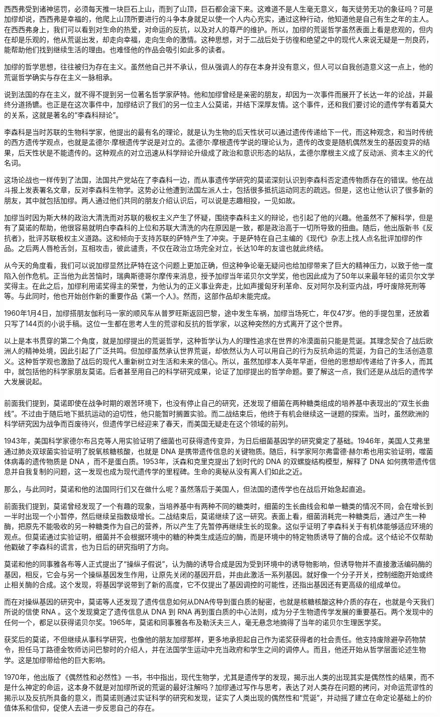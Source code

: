 西西弗受到诸神惩罚，必须每天推一块巨石上山，而到了山顶，巨石都会滚下来。这难道不是人生毫无意义，每天徒劳无功的象征吗？可是加缪却说，西西弗是幸福的，他爬上山顶所要进行的斗争本身就足以使一个人内心充实，通过这种行动，他知道他是自己有生之年的主人。在西西弗身上，我们可以看到对生命的热爱，对命运的反抗，以及对人的尊严的维护。所以，加缪的荒诞哲学虽然表面上看是悲观的，但内在却是乐观的，他从荒诞出发，却走向幸福，走向生命的激情。这种思想，对于二战后处于彷徨和绝望之中的现代人来说无疑是一剂良药，能帮助他们找到继续生活的理由。也难怪他的作品会吸引如此多的读者。

加缪的哲学思想，往往被归为存在主义。虽然他自己并不承认，但从强调人的存在本身并没有意义，但人可以自我创造意义这一点上，他的荒诞哲学确实与存在主义一脉相承。

说到法国的存在主义，就不得不提到另一位著名哲学家萨特。他和加缪曾经是亲密的朋友，却因为一次事件而展开了长达一年的论战，并最终分道扬镳。也正是在这次事件中，加缪结识了我们的另一位主人公莫诺，并结下深厚友情。这个事件，还和我们要讨论的遗传学有着莫大的关系，这就是著名的“李森科辩论”。

李森科是当时苏联的生物科学家，他提出的最有名的理论，就是认为生物的后天性状可以通过遗传传递给下一代，而这种观念，和当时传统的西方遗传学观点，也就是孟德尔·摩根遗传学说是对立的。孟德尔·摩根遗传学说的理论认为，遗传的改变是随机偶然发生的基因变异的结果，后天性状是不能遗传的。这种观点的对立迅速从科学辩论升级成了政治和意识形态的站队，孟德尔摩根主义成了反动派、资本主义的代名词。

这场论战也一样传到了法国，法国共产党站在了李森科一边，而从事遗传学研究的莫诺深刻认识到李森科否定遗传物质存在的错误。他在战斗报上发表署名文章，反对李森科生物学。这势必让他遭到法国左派人士，包括很多抵抗运动同志的疏远。但是，这也让他认识了很多新的朋友，其中就包括加缪。两人通过他们共同的朋友介绍认识后，可以说是志趣相投，一见如故。

加缪当时因为斯大林的政治大清洗而对苏联的极权主义产生了怀疑，围绕李森科主义的辩论，也引起了他的兴趣。他虽然不了解科学，但是有了莫诺的帮助，他很容易就明白李森科的上位和苏联大清洗的内在原因是一致，都是政治高于一切所导致的扭曲。随后，他出版新书《反抗者》，批评苏联极权主义道路。这和倾向于支持苏联的萨特产生了冲突。于是萨特在自己主编的《现代》杂志上找人点名批评加缪的作品。之后两人唇枪舌剑，互相攻击，彼此谴责，不仅在政治立场完全对立，长达10年的友谊也就此终结。

从今天的角度看，我们可以说加缪显然比萨特在这个问题上更加正确，但这种争论毫无疑问也给加缪带来了巨大的精神压力，以致于他一度陷入创作危机。正当他为此苦恼时，瑞典斯德哥尔摩传来消息，授予加缪当年诺贝尔文学奖，他也因此成为了50年以来最年轻的诺贝尔文学奖得主。在此之后，加缪利用诺奖得主的荣誉，为他认为的正义事业奔走，比如声援匈牙利革命、反对阿尔及利亚内战，呼吁废除死刑等等。与此同时，他也开始创作新的重要作品《第一个人》。然而，这部作品却未能完成。

1960年1月4日，加缪搭朋友伽利马一家的顺风车从普罗旺斯返回巴黎，途中发生车祸，加缪当场死亡，年仅47岁。他的手提包里，还放着只写了144页的小说手稿。这位一生都在思考人生的荒谬和反抗的哲学家，以这种突然的方式离开了这个世界。

以上是本书贯穿的第二个角度，就是加缪提出的荒诞哲学，这种哲学认为人的理性追求在世界的冷漠面前只能是荒诞。其理念契合了战后欧洲人的精神处境，因此引起了广泛共鸣。但加缪虽然承认世界荒诞，却依然认为人可以用自己的行为反抗命运的荒诞，为自己的生活创造意义。这种哲学观也激励了战后的现代人重新树立对生活和未来的信心。所以，虽然加缪本人英年早逝，但他的思想却传递给了许多人，而其中，就包括他的科学家朋友莫诺。后者甚至用自己的科学研究成果，论证了加缪提出的哲学命题。要了解这一点，我们还是从战后的遗传学大发展说起。

###  



前面我们提到，莫诺即使在战争时期的艰苦环境下，也没有停止自己的研究，还发现了细菌在两种糖类组成的培养基中表现出的“双生长曲线”。不过由于随后地下抵抗运动的迫切性，他只能暂时搁置实验。而二战结束后，他终于有机会继续这一谜题的探索。当时，虽然欧洲的科学研究因为战争而百废待兴，但遗传学已经迎来了春天，而美国无疑走在这个领域的前列。

1943年，美国科学家德尔布吕克等人用实验证明了细菌也可获得遗传变异，为日后细菌基因学的研究奠定了基础。1946年，美国人艾弗里通过肺炎双球菌实验证明了脱氧核糖核酸，也就是 DNA 是携带遗传信息的关键物质。随后，科学家阿尔弗雷德·赫尔希也用实验证明，噬菌体病毒的遗传物质是 DNA ，而不是蛋白质。1953年，沃森和克里克提出了划时代的 DNA 的双螺旋结构模型，解释了 DNA 如何携带遗传信息并自我复制的问题，这一发现也成为现代遗传学的里程碑。生命的奥秘从没有离人们如此之近。

那么，与此同时，莫诺和他的法国同行们又在做什么呢？虽然落后于美国人，但法国的遗传学也在战后开始急起直追。

前面我们提到，莫诺曾经发现了一个有趣的现象，当培养基中有两种不同的糖类时，细菌的生长曲线会和单一糖类的情况不同，会在增长到一半时出现一个小暂停，然后继续呈指数级增长。二战结束后，莫诺继续了这一研究。表面上看，细菌消耗完一种糖类后，通过产生一种酶，把原先不能吸收的另一种糖类作为自己的营养，所以产生了先暂停再继续生长的现象。这似乎证明了李森科关于有机体能够适应环境的观点。但莫诺通过实验证明，细菌并不会根据环境中的糖的种类生成适应的酶，而是环境中的特定物质诱导了酶的合成。这个结论不仅帮助他戳破了李森科的谎言，也为日后的研究指明了方向。

莫诺和他的同事雅各布等人正式提出了“操纵子假说”，认为酶的诱导合成是因为受到环境中的诱导物影响，但诱导物并不直接激活编码酶的基因，相反，它会与另一个操纵基因发生作用，让原先关闭的基因开启，并由此激活一系列基因。就好像一个分子开关，控制细胞开始或终止相关酶的合成。这个发现，将基因学说带到了新的高度，它不仅提出了基因调控的可能性，还指出基因还有更高级的组成单位。

而在对操纵基因的研究中，莫诺等人还发现了遗传信息如何从DNA传导到蛋白质的秘密，也就是核糖核酸这种介质的存在，也就是今天我们所说的信使 RNA 。这个发现奠定了遗传信息从 DNA 到 RNA 再到蛋白质的中心法则，成为分子生物遗传学发展的重要基石。两个发现中的任何一个，都足以获得诺贝尔奖。1965年，莫诺和同事雅各布及勒沃夫三人，毫无悬念地摘得了当年的诺贝尔生理医学奖。

获奖后的莫诺，不但继续从事科学研究，也像他的朋友加缪那样，更多地承担起自己作为诺奖获得者的社会责任。他支持废除避孕药物禁令，担任马丁路德金牧师访问巴黎时的介绍人，并在法国学生运动中充当政府和学生之间的调停人。而且，他还开始从哲学层面论述生物学。这是加缪带给他的巨大影响。

1970年，他出版了《偶然性和必然性》一书，书中指出，现代生物学，尤其是遗传学的发现，揭示出人类的出现其实是偶然性的结果，而不是什么神定的命运，这本身不就是对加缪所说的荒诞的最好注解吗？加缪通过写作与思考，表达了对人类存在问题的拷问，对命运荒谬性的揭示以及反抗所具备的意义，而莫诺则通过实证科学的研究和发现，证实了人类出现的偶然性和“荒诞”，并动摇了建立在命定论基础上的价值体系和信仰，促使人去进一步反思自己的存在。
